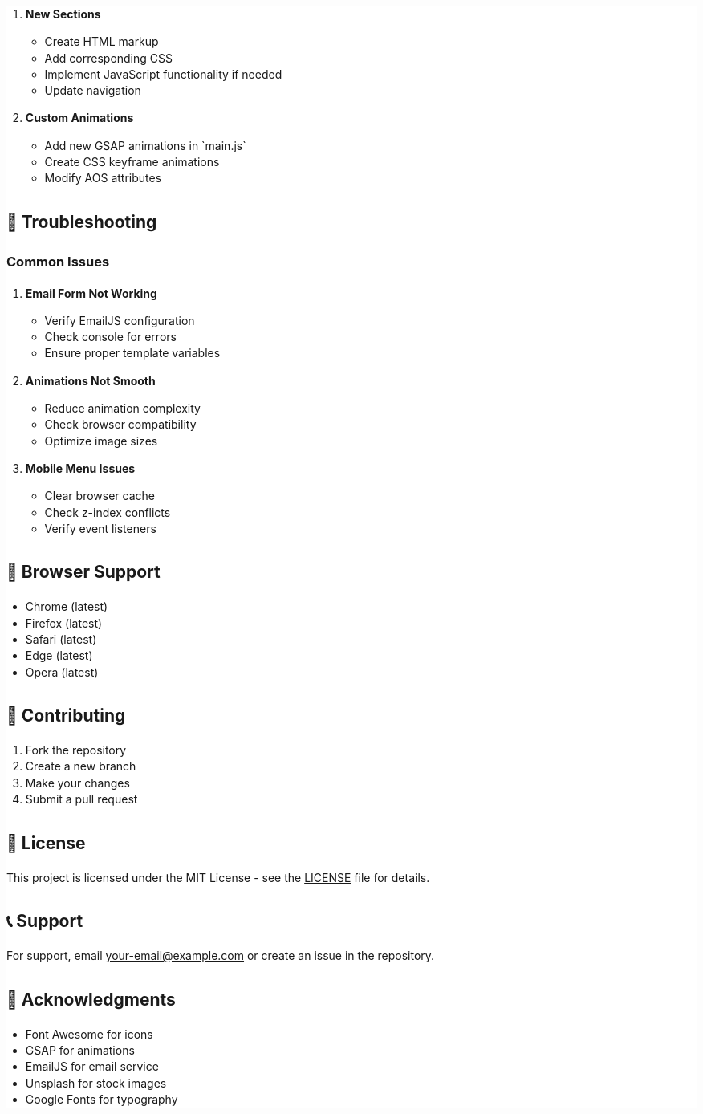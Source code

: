 1. **New Sections**
   - Create HTML markup
   - Add corresponding CSS
   - Implement JavaScript functionality if needed
   - Update navigation

2. **Custom Animations**
   - Add new GSAP animations in \`main.js\`
   - Create CSS keyframe animations
   - Modify AOS attributes

## 🔧 Troubleshooting

### Common Issues

1. **Email Form Not Working**
   - Verify EmailJS configuration
   - Check console for errors
   - Ensure proper template variables

2. **Animations Not Smooth**
   - Reduce animation complexity
   - Check browser compatibility
   - Optimize image sizes

3. **Mobile Menu Issues**
   - Clear browser cache
   - Check z-index conflicts
   - Verify event listeners

## 📱 Browser Support

- Chrome (latest)
- Firefox (latest)
- Safari (latest)
- Edge (latest)
- Opera (latest)

## 🤝 Contributing

1. Fork the repository
2. Create a new branch
3. Make your changes
4. Submit a pull request

## 📄 License

This project is licensed under the MIT License - see the [LICENSE](LICENSE) file for details.

## 📞 Support

For support, email your-email@example.com or create an issue in the repository.

## 🙏 Acknowledgments

- Font Awesome for icons
- GSAP for animations
- EmailJS for email service
- Unsplash for stock images
- Google Fonts for typography

